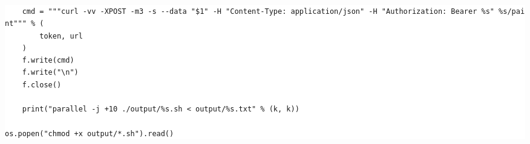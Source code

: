 ```python3
    cmd = """curl -vv -XPOST -m3 -s --data "$1" -H "Content-Type: application/json" -H "Authorization: Bearer %s" %s/paint""" % (
        token, url
    )
    f.write(cmd)
    f.write("\n")
    f.close()

    print("parallel -j +10 ./output/%s.sh < output/%s.txt" % (k, k))

os.popen("chmod +x output/*.sh").read()
```
